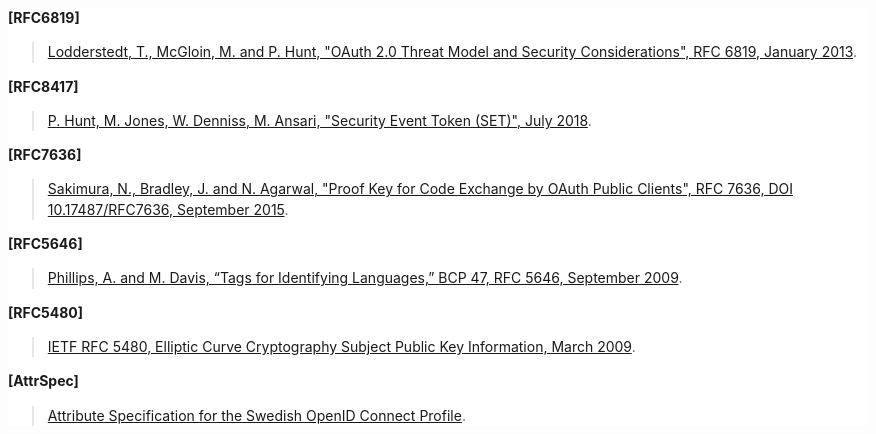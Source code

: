 <a name="rfc6819"></a>
**\[RFC6819\]**
> [Lodderstedt, T., McGloin, M. and P. Hunt, "OAuth 2.0 Threat Model and Security Considerations", RFC 6819, January 2013](https://tools.ietf.org/html/rfc6819).

<a name="rfc8417"></a>
**\[RFC8417\]**
> [P. Hunt, M. Jones, W. Denniss, M. Ansari, "Security Event Token (SET)", July 2018](https://tools.ietf.org/html/rfc8417).

<a name="rfc7636"></a>
**\[RFC7636\]**
> [Sakimura, N., Bradley, J. and N. Agarwal, "Proof Key for Code Exchange by OAuth Public Clients", RFC 7636, DOI 10.17487/RFC7636, September 2015](https://tools.ietf.org/html/rfc7636).

<a name="rfc5646"></a>
**\[RFC5646\]**
> [Phillips, A. and M. Davis, “Tags for Identifying Languages,” BCP 47, RFC 5646, September 2009](https://www.rfc-editor.org/rfc/rfc5646).

<a name=""></a>
**\[RFC5480\]**
> [IETF RFC 5480, Elliptic Curve Cryptography Subject Public Key Information, March 2009](https://www.ietf.org/rfc/rfc5480.txt).

<a name="attr-spec"></a>
**\[AttrSpec\]**
> [Attribute Specification for the Swedish OpenID Connect Profile](https://github.com/oidc-sweden/specifications/blob/main/swedish-oidc-attribute-specification.md).
